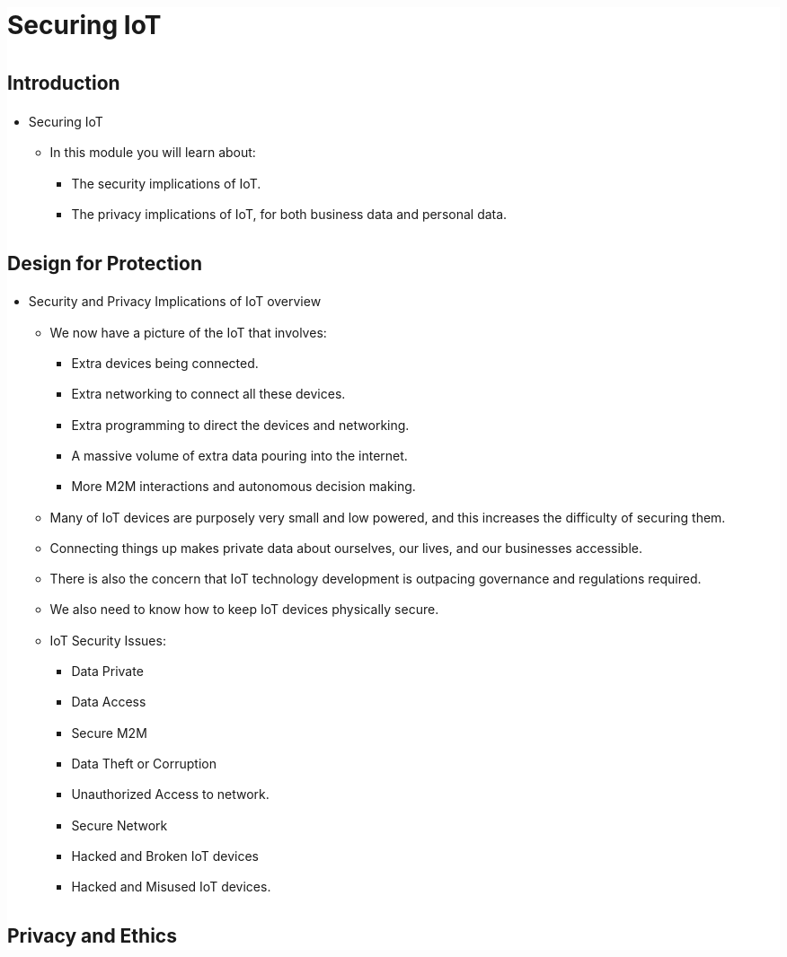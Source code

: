 # **Securing IoT**

## **Introduction**

* Securing IoT

    * In this module you will learn about:

        - The security implications of IoT.

        - The privacy implications of IoT, for both business data and
        personal data.

## **Design for Protection**

* Security and Privacy Implications of IoT overview

    * We now have a picture of the IoT that involves:

        - Extra devices being connected.

        - Extra networking to connect all these devices.

        - Extra programming to direct the devices and networking.

        - A massive volume of extra data pouring into the internet.

        - More M2M interactions and autonomous decision making.

    * Many of IoT devices are purposely very small and low powered, and this
    increases the difficulty of securing them.

    * Connecting things up makes private data about ourselves, our lives, and 
    our businesses accessible.

    * There is also the concern that IoT technology development is outpacing 
    governance and regulations required.

    * We also need to know how to keep IoT devices physically secure.

    * IoT Security Issues:

        - Data Private

        - Data Access

        - Secure M2M

        - Data Theft or Corruption

        - Unauthorized Access to network.

        - Secure Network

        - Hacked and Broken IoT devices

        - Hacked and Misused IoT devices.

## **Privacy and Ethics**
